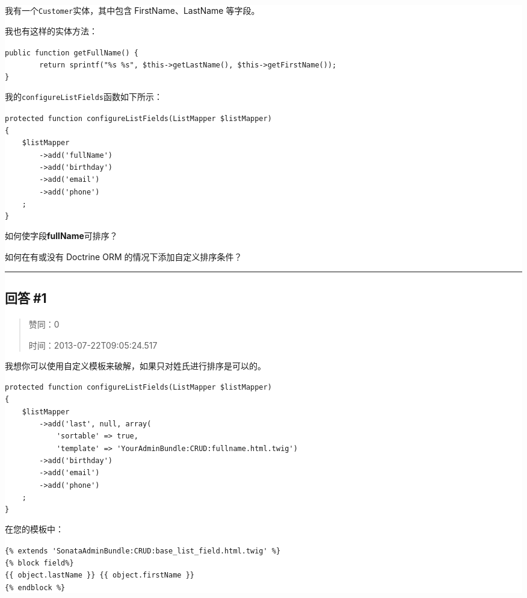 我有一个`Customer`实体，其中包含 FirstName、LastName 等字段。

我也有这样的实体方法：

```
public function getFullName() {
        return sprintf("%s %s", $this->getLastName(), $this->getFirstName());
} 
```

我的`configureListFields`函数如下所示：

```
protected function configureListFields(ListMapper $listMapper)
{
    $listMapper
        ->add('fullName')
        ->add('birthday')
        ->add('email')
        ->add('phone')
    ;
} 
```

如何使字段**fullName**可排序？

如何在有或没有 Doctrine ORM 的情况下添加自定义排序条件？

* * *

## 回答 #1

> 赞同：0
> 
> 时间：2013-07-22T09:05:24.517

我想你可以使用自定义模板来破解，如果只对姓氏进行排序是可以的。

```
protected function configureListFields(ListMapper $listMapper)
{
    $listMapper
        ->add('last', null, array(
            'sortable' => true,
            'template' => 'YourAdminBundle:CRUD:fullname.html.twig')
        ->add('birthday')
        ->add('email')
        ->add('phone')
    ;
} 
```

在您的模板中：

```
{% extends 'SonataAdminBundle:CRUD:base_list_field.html.twig' %}
{% block field%}
{{ object.lastName }} {{ object.firstName }} 
{% endblock %} 
```
